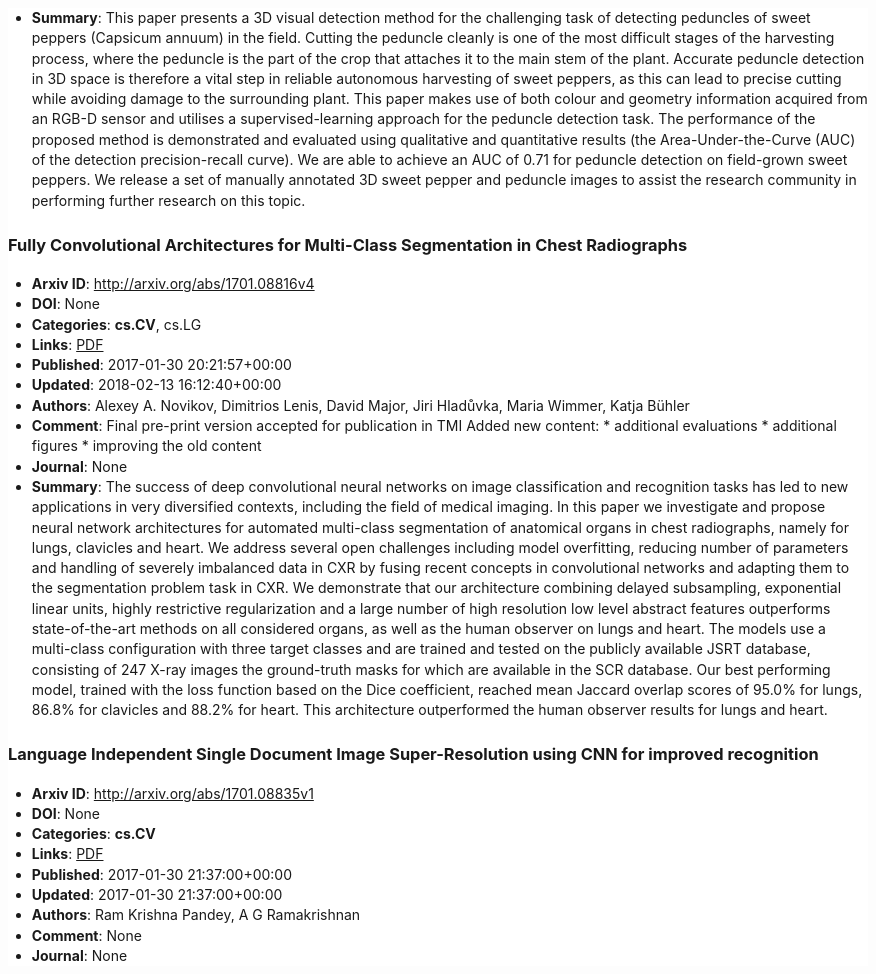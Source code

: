 - **Summary**: This paper presents a 3D visual detection method for the challenging task of detecting peduncles of sweet peppers (Capsicum annuum) in the field. Cutting the peduncle cleanly is one of the most difficult stages of the harvesting process, where the peduncle is the part of the crop that attaches it to the main stem of the plant. Accurate peduncle detection in 3D space is therefore a vital step in reliable autonomous harvesting of sweet peppers, as this can lead to precise cutting while avoiding damage to the surrounding plant. This paper makes use of both colour and geometry information acquired from an RGB-D sensor and utilises a supervised-learning approach for the peduncle detection task. The performance of the proposed method is demonstrated and evaluated using qualitative and quantitative results (the Area-Under-the-Curve (AUC) of the detection precision-recall curve). We are able to achieve an AUC of 0.71 for peduncle detection on field-grown sweet peppers. We release a set of manually annotated 3D sweet pepper and peduncle images to assist the research community in performing further research on this topic.



### Fully Convolutional Architectures for Multi-Class Segmentation in Chest Radiographs
- **Arxiv ID**: http://arxiv.org/abs/1701.08816v4
- **DOI**: None
- **Categories**: **cs.CV**, cs.LG
- **Links**: [PDF](http://arxiv.org/pdf/1701.08816v4)
- **Published**: 2017-01-30 20:21:57+00:00
- **Updated**: 2018-02-13 16:12:40+00:00
- **Authors**: Alexey A. Novikov, Dimitrios Lenis, David Major, Jiri Hladůvka, Maria Wimmer, Katja Bühler
- **Comment**: Final pre-print version accepted for publication in TMI Added new
  content: * additional evaluations * additional figures * improving the old
  content
- **Journal**: None
- **Summary**: The success of deep convolutional neural networks on image classification and recognition tasks has led to new applications in very diversified contexts, including the field of medical imaging. In this paper we investigate and propose neural network architectures for automated multi-class segmentation of anatomical organs in chest radiographs, namely for lungs, clavicles and heart. We address several open challenges including model overfitting, reducing number of parameters and handling of severely imbalanced data in CXR by fusing recent concepts in convolutional networks and adapting them to the segmentation problem task in CXR. We demonstrate that our architecture combining delayed subsampling, exponential linear units, highly restrictive regularization and a large number of high resolution low level abstract features outperforms state-of-the-art methods on all considered organs, as well as the human observer on lungs and heart. The models use a multi-class configuration with three target classes and are trained and tested on the publicly available JSRT database, consisting of 247 X-ray images the ground-truth masks for which are available in the SCR database. Our best performing model, trained with the loss function based on the Dice coefficient, reached mean Jaccard overlap scores of 95.0\% for lungs, 86.8\% for clavicles and 88.2\% for heart. This architecture outperformed the human observer results for lungs and heart.



### Language Independent Single Document Image Super-Resolution using CNN for improved recognition
- **Arxiv ID**: http://arxiv.org/abs/1701.08835v1
- **DOI**: None
- **Categories**: **cs.CV**
- **Links**: [PDF](http://arxiv.org/pdf/1701.08835v1)
- **Published**: 2017-01-30 21:37:00+00:00
- **Updated**: 2017-01-30 21:37:00+00:00
- **Authors**: Ram Krishna Pandey, A G Ramakrishnan
- **Comment**: None
- **Journal**: None